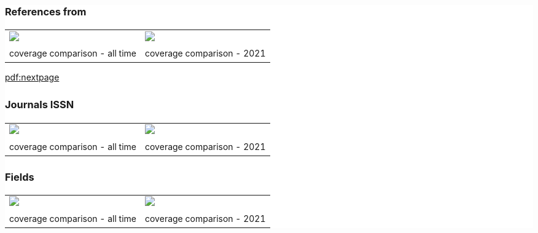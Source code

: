 



### References from




<table>
  <tr>
    <td valign="top"> <img src="C:\Users\Bianca\AppData\Local\Temp\precipy\output_cache\5f\5f1032f7b55b20c1ef15cd13755bcc539f6b4ded325e4f4332eba554cb3775c3.png"></td>
    <td valign="top"> <img src="C:\Users\Bianca\AppData\Local\Temp\precipy\output_cache\d6\d6ff2093e45c920aa6eff33f31349b6fe1034329e61d5b3b90456e2efb210098.png"></td>
  </tr>
  <tr>
    <td>coverage comparison - all time</td>
    <td>coverage comparison - 2021</td>
  </tr>
 </table>



<pdf:nextpage>


### Journals ISSN




<table>
  <tr>
    <td valign="top"> <img src="C:\Users\Bianca\AppData\Local\Temp\precipy\output_cache\25\255dd0b9838d62bcefdfc62236306be0f8ca0507ef8f4c46176a9d4b7af4fdde.png"></td>
    <td valign="top"> <img src="C:\Users\Bianca\AppData\Local\Temp\precipy\output_cache\9f\9fb03fd5b9c8ef2f6266364a5b22ce8ba189c0f8a2f92f14548d2e37e84fbe3d.png"></td>
  </tr>
  <tr>
    <td>coverage comparison - all time</td>
    <td>coverage comparison - 2021</td>
  </tr>
 </table>





### Fields




<table>
  <tr>
    <td valign="top"> <img src="C:\Users\Bianca\AppData\Local\Temp\precipy\output_cache\88\88fd4463707f799024d70ea5f519f803df552f0ef2b6e0aaba6230fe4c5c1a45.png"></td>
    <td valign="top"> <img src="C:\Users\Bianca\AppData\Local\Temp\precipy\output_cache\54\549aeb592130c08673ccef84332cb2b8b31bc22715ab05719024a4b4ff37ca10.png"></td>
  </tr>
  <tr>
    <td>coverage comparison - all time</td>
    <td>coverage comparison - 2021</td>
  </tr>
 </table>
